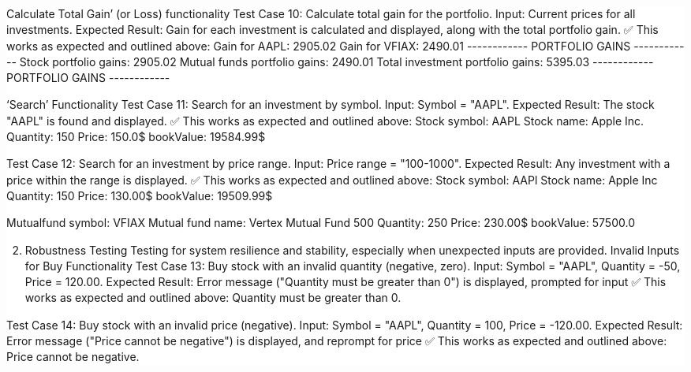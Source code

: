 
Calculate Total Gain’ (or Loss) functionality
Test Case 10: Calculate total gain for the portfolio.
Input: Current prices for all investments.
Expected Result: Gain for each investment is calculated and displayed, along with the total portfolio gain.
✅ This works as expected and outlined above:
Gain for AAPL: 2905.02
Gain for VFIAX: 2490.01
------------ PORTFOLIO GAINS ------------
Stock portfolio gains: 2905.02
Mutual funds portfolio gains: 2490.01
Total investment portfolio gains: 5395.03
------------ PORTFOLIO GAINS ------------

‘Search’ Functionality
Test Case 11: Search for an investment by symbol.
Input: Symbol = "AAPL".
Expected Result: The stock "AAPL" is found and displayed.
✅ This works as expected and outlined above:
Stock symbol: AAPL
Stock name: Apple Inc.
Quantity: 150
Price: 150.0$
bookValue: 19584.99$

Test Case 12: Search for an investment by price range.
Input: Price range = "100-1000".
Expected Result: Any investment with a price within the range is displayed.
✅ This works as expected and outlined above:
Stock symbol: AAPl
Stock name: Apple Inc
Quantity: 150
Price: 130.00$
bookValue: 19509.99$

Mutualfund symbol: VFIAX
Mutual fund name: Vertex Mutual Fund 500
Quantity: 250
Price: 230.00$
bookValue: 57500.0

2. Robustness Testing
Testing for system resilience and stability, especially when unexpected inputs are provided.
Invalid Inputs for Buy Functionality
Test Case 13: Buy stock with an invalid quantity (negative, zero).
Input: Symbol = "AAPL", Quantity = -50, Price = 120.00.
Expected Result: Error message ("Quantity must be greater than 0") is displayed, prompted for input
✅ This works as expected and outlined above:
Quantity must be greater than 0.


Test Case 14: Buy stock with an invalid price (negative).
Input: Symbol = "AAPL", Quantity = 100, Price = -120.00.
Expected Result: Error message ("Price cannot be negative") is displayed, and reprompt for price 
✅ This works as expected and outlined above:
Price cannot be negative.
